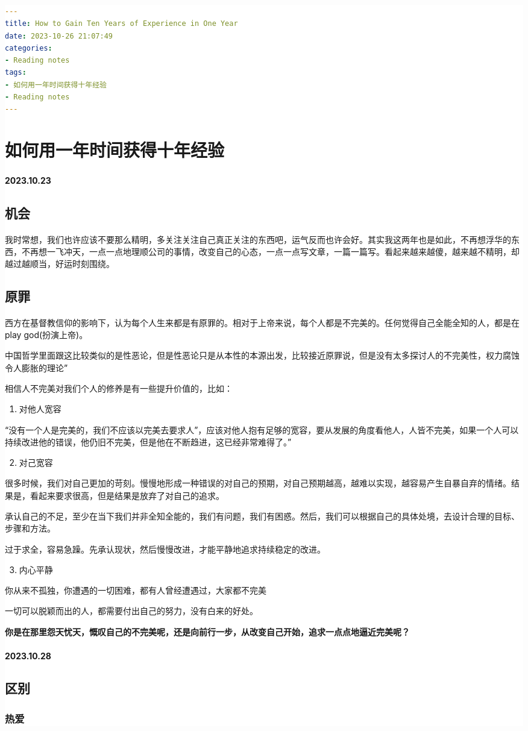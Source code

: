 ```yaml
---
title: How to Gain Ten Years of Experience in One Year
date: 2023-10-26 21:07:49
categories:
- Reading notes
tags: 
- 如何用一年时间获得十年经验
- Reading notes
---
```


# 如何用一年时间获得十年经验

#### 2023.10.23

## 机会

我时常想，我们也许应该不要那么精明，多关注关注自己真正关注的东西吧，运气反而也许会好。其实我这两年也是如此，不再想浮华的东西，不再想一飞冲天，一点一点地理顺公司的事情，改变自己的心态，一点一点写文章，一篇一篇写。看起来越来越傻，越来越不精明，却越过越顺当，好运时刻围绕。



## 原罪

西方在基督教信仰的影响下，认为每个人生来都是有原罪的。相对于上帝来说，每个人都是不完美的。任何觉得自己全能全知的人，都是在play god(扮演上帝)。

中国哲学里面跟这比较类似的是性恶论，但是性恶论只是从本性的本源出发，比较接近原罪说，但是没有太多探讨人的不完美性，权力腐蚀令人膨胀的理论”

相信人不完美对我们个人的修养是有一些提升价值的，比如：

1. 对他人宽容

“没有一个人是完美的，我们不应该以完美去要求人”，应该对他人抱有足够的宽容，要从发展的角度看他人，人皆不完美，如果一个人可以持续改进他的错误，他仍旧不完美，但是他在不断趋进，这已经非常难得了。”

2. 对己宽容

很多时候，我们对自己更加的苛刻。慢慢地形成一种错误的对自己的预期，对自己预期越高，越难以实现，越容易产生自暴自弃的情绪。结果是，看起来要求很高，但是结果是放弃了对自己的追求。

承认自己的不足，至少在当下我们并非全知全能的，我们有问题，我们有困惑。然后，我们可以根据自己的具体处境，去设计合理的目标、步骤和方法。

过于求全，容易急躁。先承认现状，然后慢慢改进，才能平静地追求持续稳定的改进。

3. 内心平静

你从来不孤独，你遭遇的一切困难，都有人曾经遭遇过，大家都不完美

一切可以脱颖而出的人，都需要付出自己的努力，没有白来的好处。

**你是在那里怨天忧天，慨叹自己的不完美呢，还是向前行一步，从改变自己开始，追求一点点地逼近完美呢？**

#### 2023.10.28

## 区别

### 热爱
